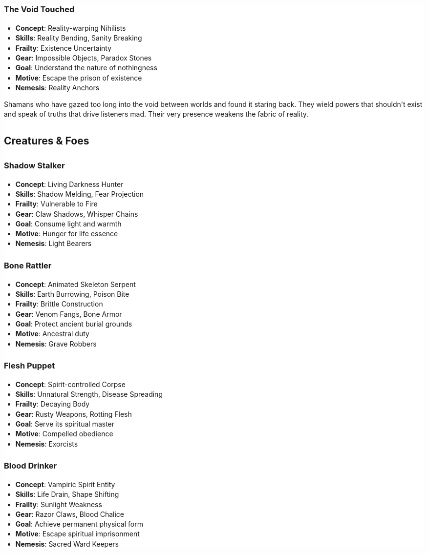 ### The Void Touched
- **Concept**: Reality-warping Nihilists
- **Skills**: Reality Bending, Sanity Breaking
- **Frailty**: Existence Uncertainty
- **Gear**: Impossible Objects, Paradox Stones
- **Goal**: Understand the nature of nothingness
- **Motive**: Escape the prison of existence
- **Nemesis**: Reality Anchors

Shamans who have gazed too long into the void between worlds and found it staring back. They wield powers that shouldn't exist and speak of truths that drive listeners mad. Their very presence weakens the fabric of reality.

## Creatures & Foes

### Shadow Stalker
- **Concept**: Living Darkness Hunter
- **Skills**: Shadow Melding, Fear Projection
- **Frailty**: Vulnerable to Fire
- **Gear**: Claw Shadows, Whisper Chains
- **Goal**: Consume light and warmth
- **Motive**: Hunger for life essence
- **Nemesis**: Light Bearers

### Bone Rattler
- **Concept**: Animated Skeleton Serpent
- **Skills**: Earth Burrowing, Poison Bite
- **Frailty**: Brittle Construction
- **Gear**: Venom Fangs, Bone Armor
- **Goal**: Protect ancient burial grounds
- **Motive**: Ancestral duty
- **Nemesis**: Grave Robbers

### Flesh Puppet
- **Concept**: Spirit-controlled Corpse
- **Skills**: Unnatural Strength, Disease Spreading
- **Frailty**: Decaying Body
- **Gear**: Rusty Weapons, Rotting Flesh
- **Goal**: Serve its spiritual master
- **Motive**: Compelled obedience
- **Nemesis**: Exorcists

### Blood Drinker
- **Concept**: Vampiric Spirit Entity
- **Skills**: Life Drain, Shape Shifting
- **Frailty**: Sunlight Weakness
- **Gear**: Razor Claws, Blood Chalice
- **Goal**: Achieve permanent physical form
- **Motive**: Escape spiritual imprisonment
- **Nemesis**: Sacred Ward Keepers
